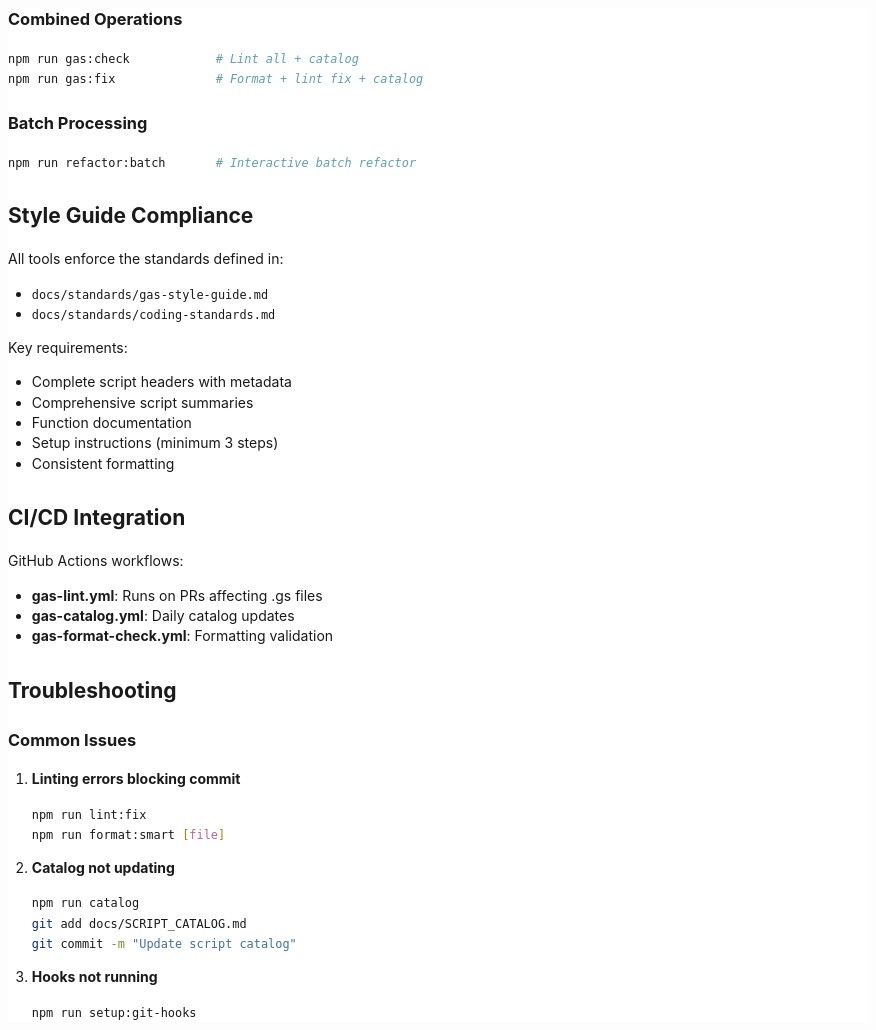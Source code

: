 ### Combined Operations
```bash
npm run gas:check            # Lint all + catalog
npm run gas:fix              # Format + lint fix + catalog
```

### Batch Processing
```bash
npm run refactor:batch       # Interactive batch refactor
```

## Style Guide Compliance

All tools enforce the standards defined in:
- `docs/standards/gas-style-guide.md`
- `docs/standards/coding-standards.md`

Key requirements:
- Complete script headers with metadata
- Comprehensive script summaries
- Function documentation
- Setup instructions (minimum 3 steps)
- Consistent formatting

## CI/CD Integration

GitHub Actions workflows:
- **gas-lint.yml**: Runs on PRs affecting .gs files
- **gas-catalog.yml**: Daily catalog updates
- **gas-format-check.yml**: Formatting validation

## Troubleshooting

### Common Issues

1. **Linting errors blocking commit**
   ```bash
   npm run lint:fix
   npm run format:smart [file]
   ```

2. **Catalog not updating**
   ```bash
   npm run catalog
   git add docs/SCRIPT_CATALOG.md
   git commit -m "Update script catalog"
   ```

3. **Hooks not running**
   ```bash
   npm run setup:git-hooks
   ```
